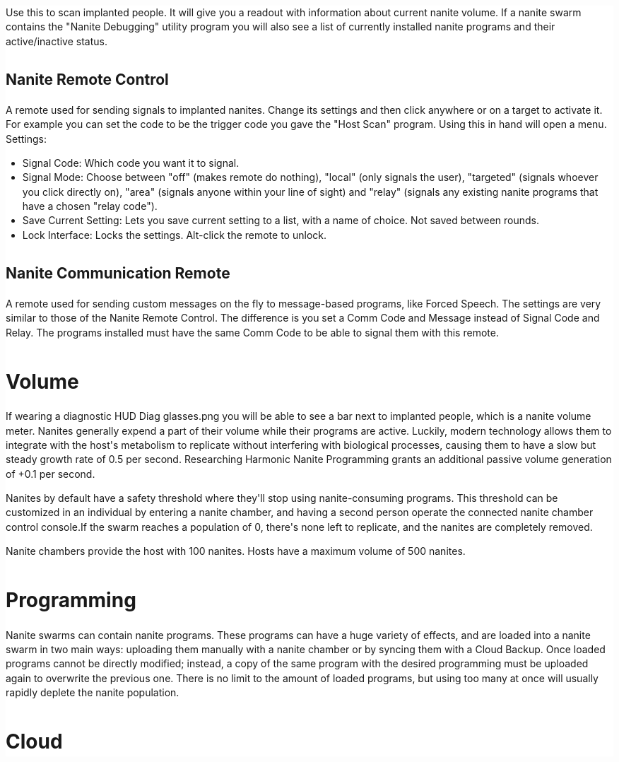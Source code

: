 Use this to scan implanted people. It will give you a readout with information about current nanite volume. If a nanite swarm contains the "Nanite Debugging" utility program you will also see a list of currently installed nanite programs and their active/inactive status.

## Nanite Remote Control

A remote used for sending signals to implanted nanites. Change its settings and then click anywhere or on a target to activate it. For example you can set the code to be the trigger code you gave the "Host Scan" program. Using this in hand will open a menu. Settings:

- Signal Code: Which code you want it to signal.
- Signal Mode: Choose between "off" (makes remote do nothing), "local" (only signals the user), "targeted" (signals whoever you click directly on), "area" (signals anyone within your line of sight) and "relay" (signals any existing nanite programs that have a chosen "relay code").
- Save Current Setting: Lets you save current setting to a list, with a name of choice. Not saved between rounds.
- Lock Interface: Locks the settings. Alt-click the remote to unlock.

## Nanite Communication Remote

A remote used for sending custom messages on the fly to message-based programs, like Forced Speech. The settings are very similar to those of the Nanite Remote Control. The difference is you set a Comm Code and Message instead of Signal Code and Relay. The programs installed must have the same Comm Code to be able to signal them with this remote. 

# Volume

If wearing a diagnostic HUD Diag glasses.png you will be able to see a bar next to implanted people, which is a nanite volume meter. Nanites generally expend a part of their volume while their programs are active. Luckily, modern technology allows them to integrate with the host's metabolism to replicate without interfering with biological processes, causing them to have a slow but steady growth rate of 0.5 per second. Researching Harmonic Nanite Programming grants an additional passive volume generation of +0.1 per second.

Nanites by default have a safety threshold where they'll stop using nanite-consuming programs. This threshold can be customized in an individual by entering a nanite chamber, and having a second person operate the connected nanite chamber control console.If the swarm reaches a population of 0, there's none left to replicate, and the nanites are completely removed.

Nanite chambers provide the host with 100 nanites. Hosts have a maximum volume of 500 nanites. 

# Programming

Nanite swarms can contain nanite programs. These programs can have a huge variety of effects, and are loaded into a nanite swarm in two main ways: uploading them manually with a nanite chamber or by syncing them with a Cloud Backup. Once loaded programs cannot be directly modified; instead, a copy of the same program with the desired programming must be uploaded again to overwrite the previous one. There is no limit to the amount of loaded programs, but using too many at once will usually rapidly deplete the nanite population. 

# Cloud

